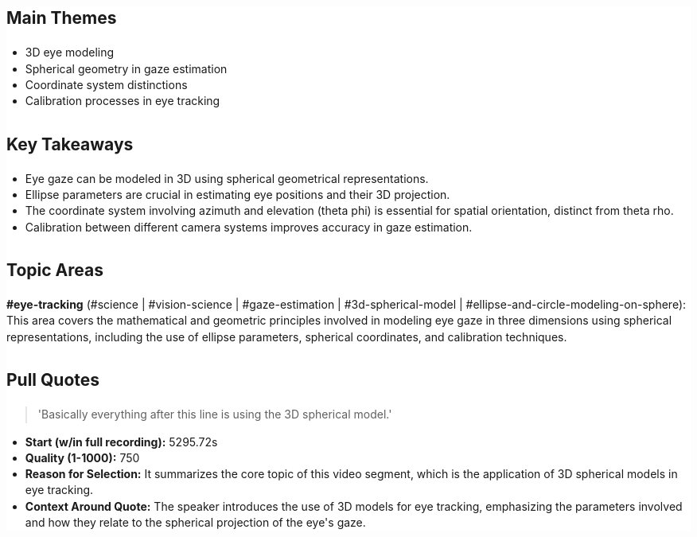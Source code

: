 


## Main Themes
- 3D eye modeling
- Spherical geometry in gaze estimation
- Coordinate system distinctions
- Calibration processes in eye tracking

## Key Takeaways
- Eye gaze can be modeled in 3D using spherical geometrical representations.
- Ellipse parameters are crucial in estimating eye positions and their 3D projection.
- The coordinate system involving azimuth and elevation (theta phi) is essential for spatial orientation, distinct from theta rho.
- Calibration between different camera systems improves accuracy in gaze estimation.

## Topic Areas
**#eye-tracking**
 	(#science | #vision-science | #gaze-estimation | #3d-spherical-model | #ellipse-and-circle-modeling-on-sphere):
		 This area covers the mathematical and geometric principles involved in modeling eye gaze in three dimensions using spherical representations, including the use of ellipse parameters, spherical coordinates, and calibration techniques.

## Pull Quotes
> 'Basically everything after this line is using the 3D spherical model.'
- **Start (w/in full recording):** 5295.72s
- **Quality (1-1000):** 750
- **Reason for Selection:** It summarizes the core topic of this video segment, which is the application of 3D spherical models in eye tracking.
- **Context Around Quote:** The speaker introduces the use of 3D models for eye tracking, emphasizing the parameters involved and how they relate to the spherical projection of the eye's gaze.


